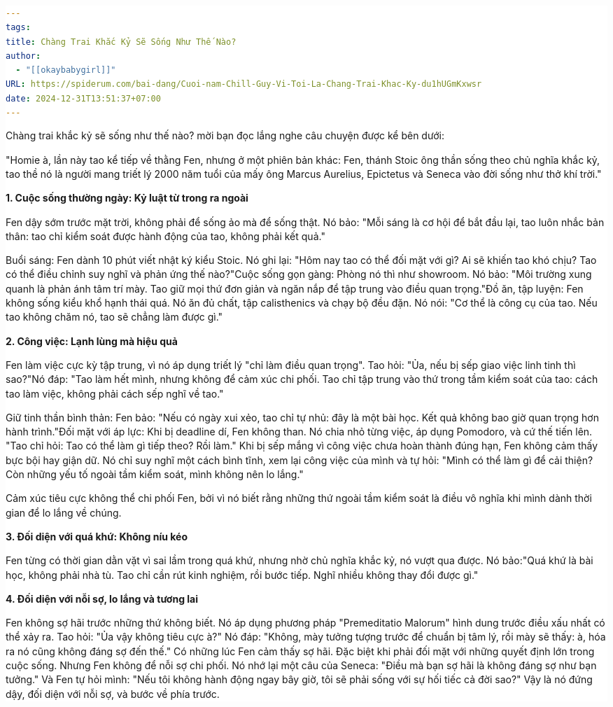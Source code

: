 ```yaml
---
tags: 
title: Chàng Trai Khắc Kỷ Sẽ Sống Như Thế Nào?
author:
  - "[[okaybabygirl]]"
URL: https://spiderum.com/bai-dang/Cuoi-nam-Chill-Guy-Vi-Toi-La-Chang-Trai-Khac-Ky-du1hUGmKxwsr
date: 2024-12-31T13:51:37+07:00
---
```

Chàng trai khắc kỷ sẽ sống như thế nào? mời bạn đọc lắng nghe câu chuyện được kể bên dưới:

"Homie à, lần này tao kể tiếp về thằng Fen, nhưng ở một phiên bản khác: Fen, thánh Stoic ông thần sống theo chủ nghĩa khắc kỷ, tao thề nó là người mang triết lý 2000 năm tuổi của mấy ông Marcus Aurelius, Epictetus và Seneca vào đời sống như thở khí trời."

**1\. Cuộc sống thường ngày: Kỷ luật từ trong ra ngoài**

Fen dậy sớm trước mặt trời, không phải để sống ảo mà để sống thật. Nó bảo: "Mỗi sáng là cơ hội để bắt đầu lại, tao luôn nhắc bản thân: tao chỉ kiểm soát được hành động của tao, không phải kết quả."

Buổi sáng: Fen dành 10 phút viết nhật ký kiểu Stoic. Nó ghi lại: "Hôm nay tao có thể đối mặt với gì? Ai sẽ khiến tao khó chịu? Tao có thể điều chỉnh suy nghĩ và phản ứng thế nào?"Cuộc sống gọn gàng: Phòng nó thì như showroom. Nó bảo: "Môi trường xung quanh là phản ánh tâm trí mày. Tao giữ mọi thứ đơn giản và ngăn nắp để tập trung vào điều quan trọng."Đồ ăn, tập luyện: Fen không sống kiểu khổ hạnh thái quá. Nó ăn đủ chất, tập calisthenics và chạy bộ đều đặn. Nó nói: "Cơ thể là công cụ của tao. Nếu tao không chăm nó, tao sẽ chẳng làm được gì."

**2\. Công việc: Lạnh lùng mà hiệu quả**

Fen làm việc cực kỳ tập trung, vì nó áp dụng triết lý "chỉ làm điều quan trọng". Tao hỏi: "Ủa, nếu bị sếp giao việc linh tinh thì sao?"Nó đáp: "Tao làm hết mình, nhưng không để cảm xúc chi phối. Tao chỉ tập trung vào thứ trong tầm kiểm soát của tao: cách tao làm việc, không phải cách sếp nghĩ về tao."

Giữ tinh thần bình thản: Fen bảo: "Nếu có ngày xui xẻo, tao chỉ tự nhủ: đây là một bài học. Kết quả không bao giờ quan trọng hơn hành trình."Đối mặt với áp lực: Khi bị deadline dí, Fen không than. Nó chia nhỏ từng việc, áp dụng Pomodoro, và cứ thế tiến lên. "Tao chỉ hỏi: Tao có thể làm gì tiếp theo? Rồi làm." Khi bị sếp mắng vì công việc chưa hoàn thành đúng hạn, Fen không cảm thấy bực bội hay giận dữ. Nó chỉ suy nghĩ một cách bình tĩnh, xem lại công việc của mình và tự hỏi: "Mình có thể làm gì để cải thiện? Còn những yếu tố ngoài tầm kiểm soát, mình không nên lo lắng."

Cảm xúc tiêu cực không thể chi phối Fen, bởi vì nó biết rằng những thứ ngoài tầm kiểm soát là điều vô nghĩa khi mình dành thời gian để lo lắng về chúng.

**3\. Đối diện với quá khứ: Không níu kéo**

Fen từng có thời gian dằn vặt vì sai lầm trong quá khứ, nhưng nhờ chủ nghĩa khắc kỷ, nó vượt qua được. Nó bảo:"Quá khứ là bài học, không phải nhà tù. Tao chỉ cần rút kinh nghiệm, rồi bước tiếp. Nghĩ nhiều không thay đổi được gì."

**4\. Đối diện với nỗi sợ, lo lắng và tương lai**

Fen không sợ hãi trước những thứ không biết. Nó áp dụng phương pháp "Premeditatio Malorum" hình dung trước điều xấu nhất có thể xảy ra. Tao hỏi: "Ủa vậy không tiêu cực à?" Nó đáp: "Không, mày tưởng tượng trước để chuẩn bị tâm lý, rồi mày sẽ thấy: à, hóa ra nó cũng không đáng sợ đến thế." Có những lúc Fen cảm thấy sợ hãi. Đặc biệt khi phải đối mặt với những quyết định lớn trong cuộc sống. Nhưng Fen không để nỗi sợ chi phối. Nó nhớ lại một câu của Seneca: "Điều mà bạn sợ hãi là không đáng sợ như bạn tưởng." Và Fen tự hỏi mình: "Nếu tôi không hành động ngay bây giờ, tôi sẽ phải sống với sự hối tiếc cả đời sao?" Vậy là nó đứng dậy, đối diện với nỗi sợ, và bước về phía trước.
